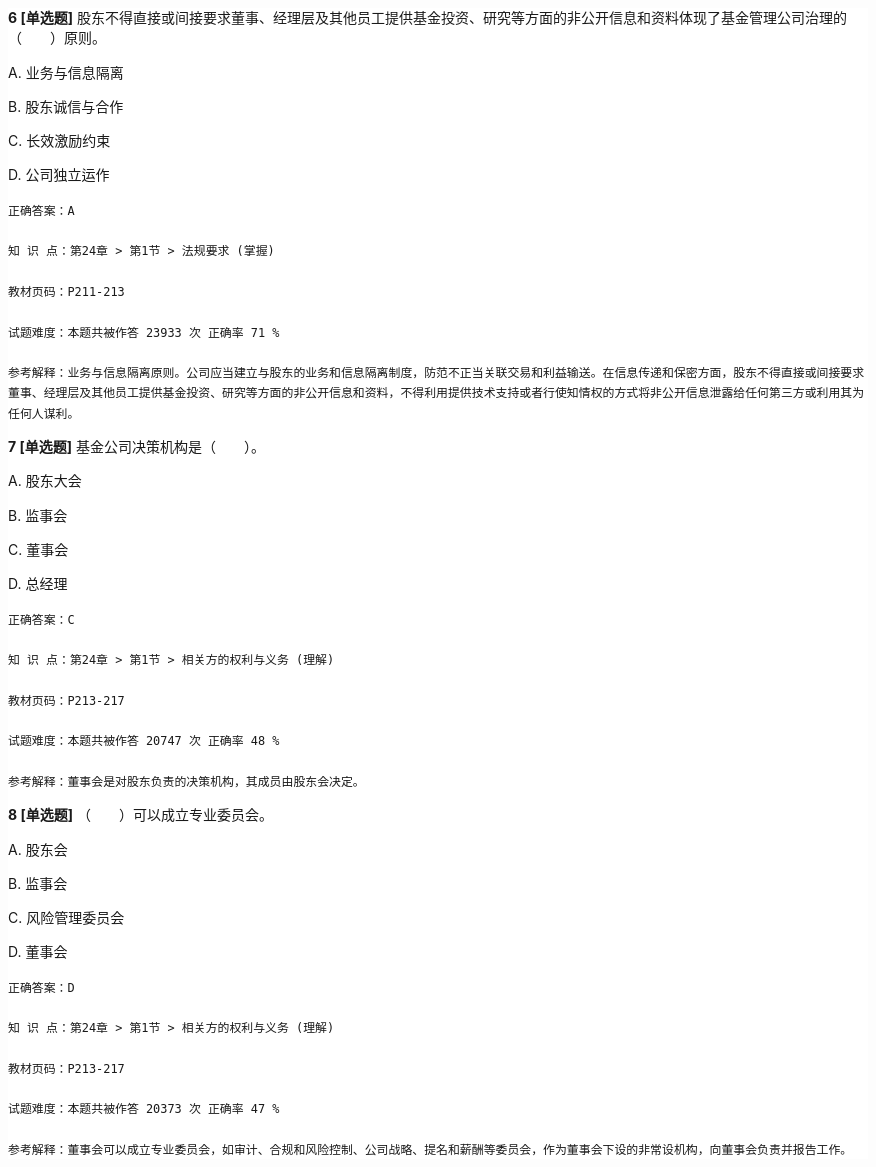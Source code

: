 
**6 [单选题]** 股东不得直接或间接要求董事、经理层及其他员工提供基金投资、研究等方面的非公开信息和资料体现了基金管理公司治理的（&emsp;&emsp;）原则。

A. 业务与信息隔离

B. 股东诚信与合作

C. 长效激励约束

D. 公司独立运作

```
正确答案：A

知 识 点：第24章 > 第1节 > 法规要求 (掌握)

教材页码：P211-213

试题难度：本题共被作答 23933 次 正确率 71 %

参考解释：业务与信息隔离原则。公司应当建立与股东的业务和信息隔离制度，防范不正当关联交易和利益输送。在信息传递和保密方面，股东不得直接或间接要求董事、经理层及其他员工提供基金投资、研究等方面的非公开信息和资料，不得利用提供技术支持或者行使知情权的方式将非公开信息泄露给任何第三方或利用其为任何人谋利。
```


**7 [单选题]** 基金公司决策机构是（&emsp;&emsp;）。

A. 股东大会

B. 监事会

C. 董事会

D. 总经理

```
正确答案：C

知 识 点：第24章 > 第1节 > 相关方的权利与义务 (理解)

教材页码：P213-217

试题难度：本题共被作答 20747 次 正确率 48 %

参考解释：董事会是对股东负责的决策机构，其成员由股东会决定。
```


**8 [单选题]** （&emsp;&emsp;）可以成立专业委员会。

A. 股东会

B. 监事会

C. 风险管理委员会

D. 董事会

```
正确答案：D

知 识 点：第24章 > 第1节 > 相关方的权利与义务 (理解)

教材页码：P213-217

试题难度：本题共被作答 20373 次 正确率 47 %

参考解释：董事会可以成立专业委员会，如审计、合规和风险控制、公司战略、提名和薪酬等委员会，作为董事会下设的非常设机构，向董事会负责并报告工作。
```
